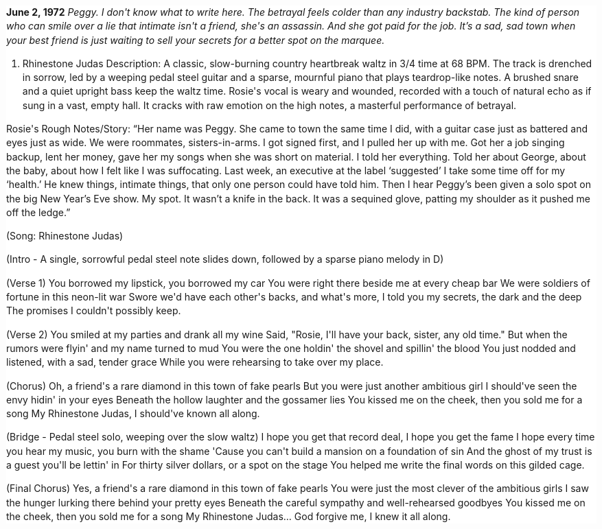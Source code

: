   
  
  
  
  
  
  
**June 2, 1972** *Peggy. I don't know what to write here. The betrayal feels colder than any industry backstab. The kind of person who can smile over a lie that intimate isn't a friend, she's an assassin. And she got paid for the job. It’s a sad, sad town when your best friend is just waiting to sell your secrets for a better spot on the marquee.*  
  
  
  
  
  
1. Rhinestone Judas Description: A classic, slow-burning country heartbreak waltz in 3/4 time at 68 BPM. The track is drenched in sorrow, led by a weeping pedal steel guitar and a sparse, mournful piano that plays teardrop-like notes. A brushed snare and a quiet upright bass keep the waltz time. Rosie's vocal is weary and wounded, recorded with a touch of natural echo as if sung in a vast, empty hall. It cracks with raw emotion on the high notes, a masterful performance of betrayal.  
  
Rosie's Rough Notes/Story: “Her name was Peggy. She came to town the same time I did, with a guitar case just as battered and eyes just as wide. We were roommates, sisters-in-arms. I got signed first, and I pulled her up with me. Got her a job singing backup, lent her money, gave her my songs when she was short on material. I told her everything. Told her about George, about the baby, about how I felt like I was suffocating. Last week, an executive at the label ‘suggested’ I take some time off for my ‘health.’ He knew things, intimate things, that only one person could have told him. Then I hear Peggy’s been given a solo spot on the big New Year’s Eve show. My spot. It wasn’t a knife in the back. It was a sequined glove, patting my shoulder as it pushed me off the ledge.”  
  
  
  
  
  
(Song: Rhinestone Judas)  
  
(Intro - A single, sorrowful pedal steel note slides down, followed by a sparse piano melody in D)  
  
(Verse 1) You borrowed my lipstick, you borrowed my car You were right there beside me at every cheap bar We were soldiers of fortune in this neon-lit war Swore we'd have each other's backs, and what's more, I told you my secrets, the dark and the deep The promises I couldn't possibly keep.  
  
(Verse 2) You smiled at my parties and drank all my wine Said, "Rosie, I'll have your back, sister, any old time." But when the rumors were flyin' and my name turned to mud You were the one holdin' the shovel and spillin' the blood You just nodded and listened, with a sad, tender grace While you were rehearsing to take over my place.  
  
(Chorus) Oh, a friend's a rare diamond in this town of fake pearls But you were just another ambitious girl I should've seen the envy hidin' in your eyes Beneath the hollow laughter and the gossamer lies You kissed me on the cheek, then you sold me for a song My Rhinestone Judas, I should've known all along.  
  
(Bridge - Pedal steel solo, weeping over the slow waltz) I hope you get that record deal, I hope you get the fame I hope every time you hear my music, you burn with the shame 'Cause you can't build a mansion on a foundation of sin And the ghost of my trust is a guest you'll be lettin' in For thirty silver dollars, or a spot on the stage You helped me write the final words on this gilded cage.  
  
(Final Chorus) Yes, a friend's a rare diamond in this town of fake pearls You were just the most clever of the ambitious girls I saw the hunger lurking there behind your pretty eyes Beneath the careful sympathy and well-rehearsed goodbyes You kissed me on the cheek, then you sold me for a song My Rhinestone Judas... God forgive me, I knew it all along.  
  